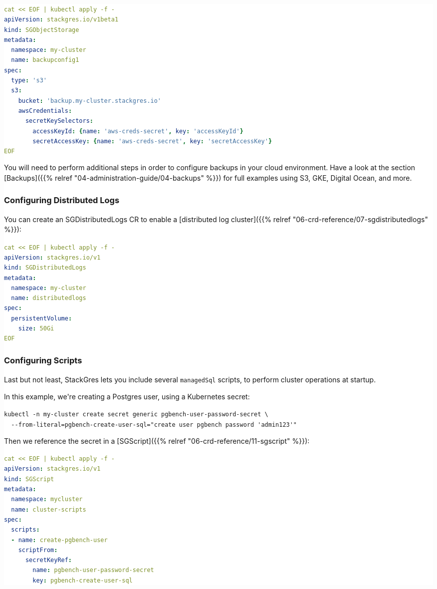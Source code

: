 ```yaml
cat << EOF | kubectl apply -f -
apiVersion: stackgres.io/v1beta1
kind: SGObjectStorage
metadata:
  namespace: my-cluster
  name: backupconfig1
spec:
  type: 's3'
  s3:
    bucket: 'backup.my-cluster.stackgres.io'
    awsCredentials:
      secretKeySelectors:
        accessKeyId: {name: 'aws-creds-secret', key: 'accessKeyId'}
        secretAccessKey: {name: 'aws-creds-secret', key: 'secretAccessKey'}
EOF
```

You will need to perform additional steps in order to configure backups in your cloud environment.
Have a look at the section [Backups]({{% relref "04-administration-guide/04-backups" %}}) for full examples using S3, GKE, Digital Ocean, and more.

### Configuring Distributed Logs

You can create an SGDistributedLogs CR to enable a [distributed log cluster]({{% relref "06-crd-reference/07-sgdistributedlogs" %}}):

```yaml
cat << EOF | kubectl apply -f -
apiVersion: stackgres.io/v1
kind: SGDistributedLogs
metadata:
  namespace: my-cluster
  name: distributedlogs
spec:
  persistentVolume:
    size: 50Gi
EOF
```

### Configuring Scripts

Last but not least, StackGres lets you include several `managedSql` scripts, to perform cluster operations at startup.

In this example, we're creating a Postgres user, using a Kubernetes secret:

```
kubectl -n my-cluster create secret generic pgbench-user-password-secret \
  --from-literal=pgbench-create-user-sql="create user pgbench password 'admin123'"
```

Then we reference the secret in a [SGScript]({{% relref "06-crd-reference/11-sgscript" %}}):

```yaml
cat << EOF | kubectl apply -f -
apiVersion: stackgres.io/v1
kind: SGScript
metadata:
  namespace: mycluster
  name: cluster-scripts
spec:
  scripts:
  - name: create-pgbench-user
    scriptFrom:
      secretKeyRef:
        name: pgbench-user-password-secret
        key: pgbench-create-user-sql
```